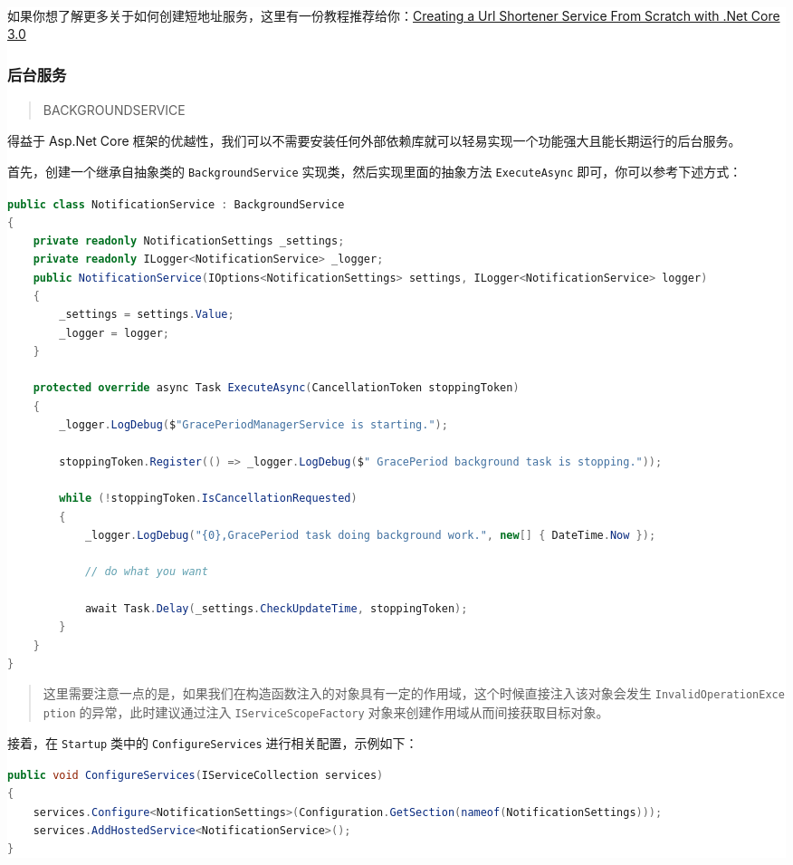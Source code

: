如果你想了解更多关于如何创建短地址服务，这里有一份教程推荐给你：[Creating a Url Shortener Service From Scratch with .Net Core 3.0](https://blog.usejournal.com/creating-a-url-shortener-service-from-scratch-with-net-core-e8ebacad12c1)

### 后台服务

> BACKGROUNDSERVICE

得益于 Asp.Net Core 框架的优越性，我们可以不需要安装任何外部依赖库就可以轻易实现一个功能强大且能长期运行的后台服务。

首先，创建一个继承自抽象类的 `BackgroundService` 实现类，然后实现里面的抽象方法 `ExecuteAsync` 即可，你可以参考下述方式：

```csharp
public class NotificationService : BackgroundService
{
    private readonly NotificationSettings _settings;
    private readonly ILogger<NotificationService> _logger;
    public NotificationService(IOptions<NotificationSettings> settings, ILogger<NotificationService> logger)
    {
        _settings = settings.Value;
        _logger = logger;
    }

    protected override async Task ExecuteAsync(CancellationToken stoppingToken)
    {
        _logger.LogDebug($"GracePeriodManagerService is starting.");

        stoppingToken.Register(() => _logger.LogDebug($" GracePeriod background task is stopping."));

        while (!stoppingToken.IsCancellationRequested)
        {
            _logger.LogDebug("{0},GracePeriod task doing background work.", new[] { DateTime.Now });

            // do what you want

            await Task.Delay(_settings.CheckUpdateTime, stoppingToken);
        }
    }
}
```

> 这里需要注意一点的是，如果我们在构造函数注入的对象具有一定的作用域，这个时候直接注入该对象会发生 `InvalidOperationException` 的异常，此时建议通过注入 `IServiceScopeFactory` 对象来创建作用域从而间接获取目标对象。

接着，在 `Startup` 类中的 `ConfigureServices` 进行相关配置，示例如下：

```csharp
public void ConfigureServices(IServiceCollection services)
{
    services.Configure<NotificationSettings>(Configuration.GetSection(nameof(NotificationSettings)));
    services.AddHostedService<NotificationService>();
}
```
